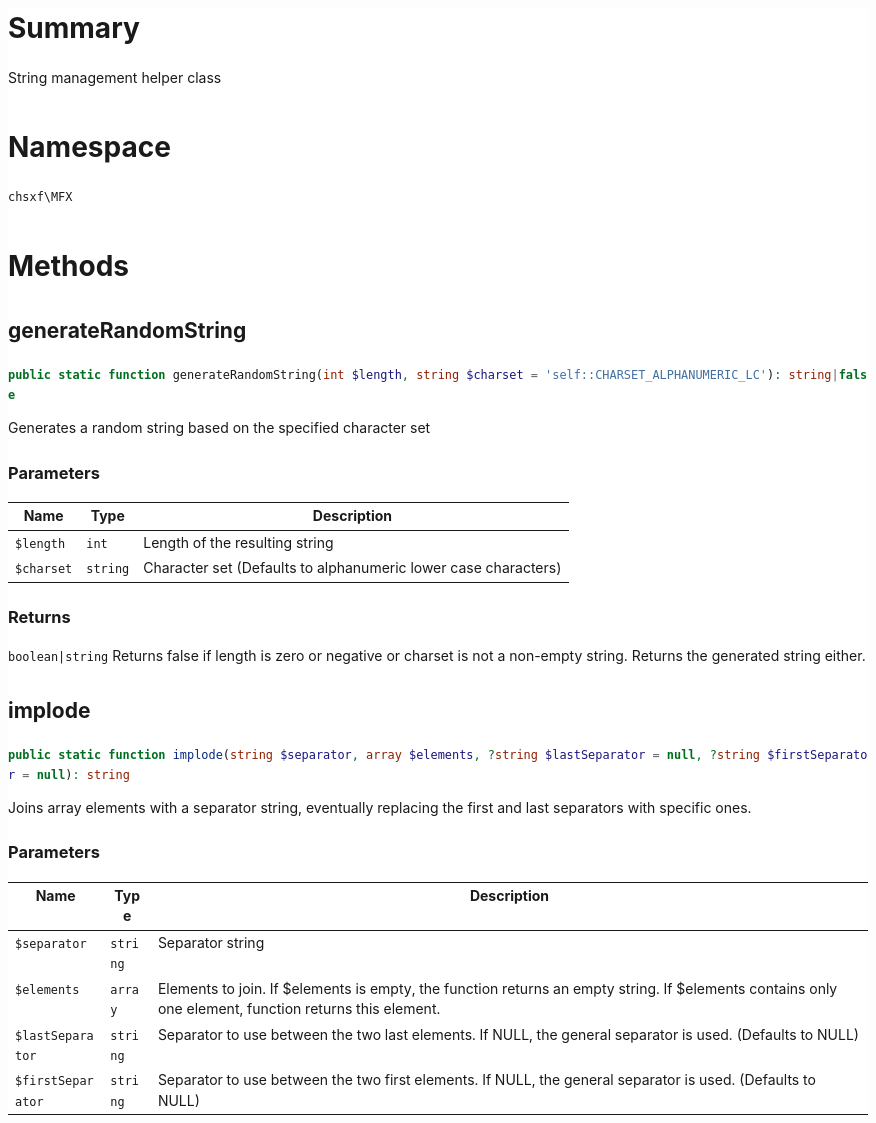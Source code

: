 # Summary

String management helper class

# Namespace

`chsxf\MFX`

# Methods

## generateRandomString

```php
public static function generateRandomString(int $length, string $charset = 'self::CHARSET_ALPHANUMERIC_LC'): string|false
```

Generates a random string based on the specified character set

### Parameters

| Name       | Type     | Description                                                    |
| ---------- | -------- | -------------------------------------------------------------- |
| `$length`  | `int`    | Length of the resulting string                                 |
| `$charset` | `string` | Character set (Defaults to alphanumeric lower case characters) |

### Returns

`boolean|string` Returns false if length is zero or negative or charset is not a non-empty string. Returns the generated string either.

## implode

```php
public static function implode(string $separator, array $elements, ?string $lastSeparator = null, ?string $firstSeparator = null): string
```

Joins array elements with a separator string, eventually replacing the first and last separators with specific ones.

### Parameters

| Name              | Type     | Description                                                                                                                                           |
| ----------------- | -------- | ----------------------------------------------------------------------------------------------------------------------------------------------------- |
| `$separator`      | `string` | Separator string                                                                                                                                      |
| `$elements`       | `array`  | Elements to join. If $elements is empty, the function returns an empty string. If $elements contains only one element, function returns this element. |
| `$lastSeparator`  | `string` | Separator to use between the two last elements. If NULL, the general separator is used. (Defaults to NULL)                                            |
| `$firstSeparator` | `string` | Separator to use between the two first elements. If NULL, the general separator is used. (Defaults to NULL)                                           |
